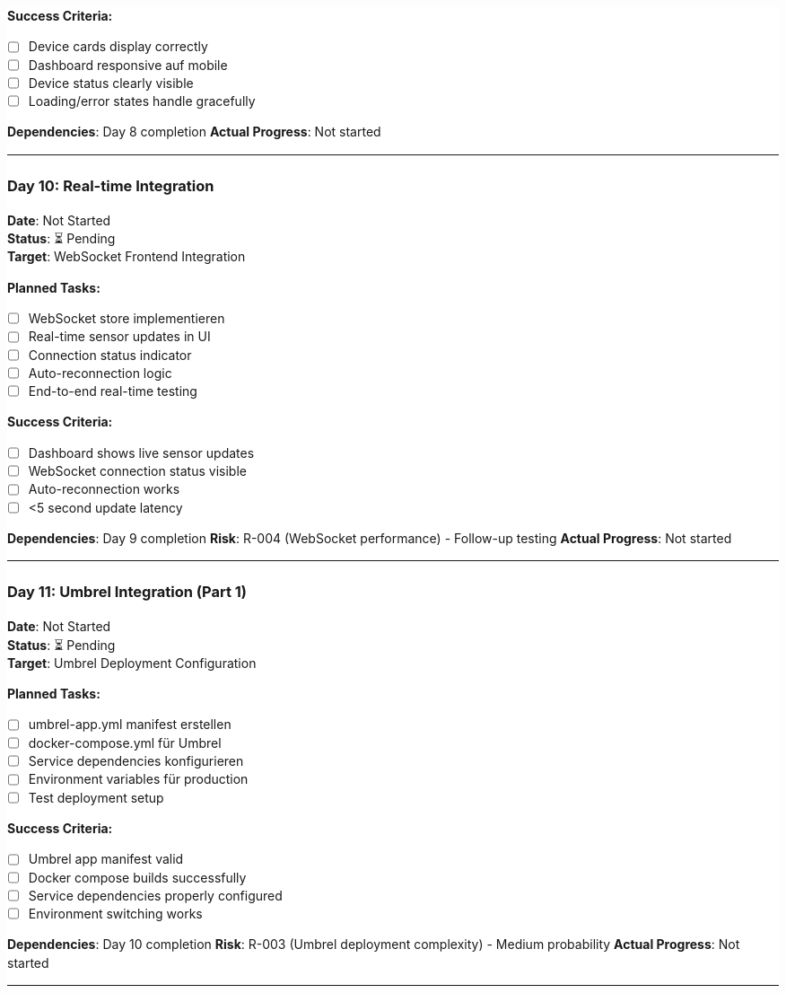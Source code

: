 **Success Criteria:**
- [ ] Device cards display correctly
- [ ] Dashboard responsive auf mobile
- [ ] Device status clearly visible
- [ ] Loading/error states handle gracefully

**Dependencies**: Day 8 completion
**Actual Progress**: Not started

---

### Day 10: Real-time Integration
**Date**: Not Started  
**Status**: ⏳ Pending  
**Target**: WebSocket Frontend Integration

**Planned Tasks:**
- [ ] WebSocket store implementieren
- [ ] Real-time sensor updates in UI
- [ ] Connection status indicator
- [ ] Auto-reconnection logic
- [ ] End-to-end real-time testing

**Success Criteria:**
- [ ] Dashboard shows live sensor updates
- [ ] WebSocket connection status visible
- [ ] Auto-reconnection works
- [ ] <5 second update latency

**Dependencies**: Day 9 completion
**Risk**: R-004 (WebSocket performance) - Follow-up testing
**Actual Progress**: Not started

---

### Day 11: Umbrel Integration (Part 1)
**Date**: Not Started  
**Status**: ⏳ Pending  
**Target**: Umbrel Deployment Configuration

**Planned Tasks:**
- [ ] umbrel-app.yml manifest erstellen
- [ ] docker-compose.yml für Umbrel
- [ ] Service dependencies konfigurieren
- [ ] Environment variables für production
- [ ] Test deployment setup

**Success Criteria:**
- [ ] Umbrel app manifest valid
- [ ] Docker compose builds successfully
- [ ] Service dependencies properly configured
- [ ] Environment switching works

**Dependencies**: Day 10 completion
**Risk**: R-003 (Umbrel deployment complexity) - Medium probability
**Actual Progress**: Not started

---